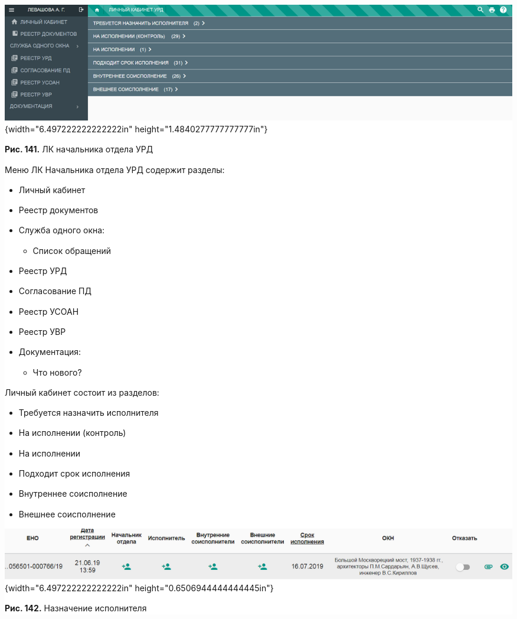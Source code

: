 ![](../images/media/image70.png){width="6.497222222222222in"
height="1.4840277777777777in"}

**Рис. 141.** ЛК начальника отдела УРД

Меню ЛК Начальника отдела УРД содержит разделы:

-   Личный кабинет

-   Реестр документов

-   Служба одного окна:

    -   Список обращений

-   Реестр УРД

-   Согласование ПД

-   Реестр УСОАН

-   Реестр УВР

-   Документация:

    -   Что нового?

Личный кабинет состоит из разделов:

-   Требуется назначить исполнителя

-   На исполнении (контроль)

-   На исполнении

-   Подходит срок исполнения

-   Внутреннее соисполнение

-   Внешнее соисполнение

![](../images/media/image62.png){width="6.497222222222222in"
height="0.6506944444444445in"}

**Рис. 142.** Назначение исполнителя
